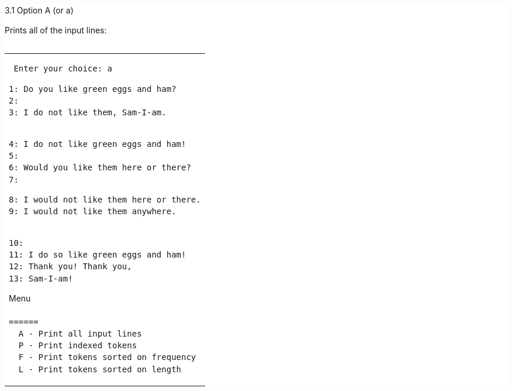 </div>
<div class="column">
3.1 Option A (or a)

Prints all of the input lines:

</div>
</div>
<table>
<tbody>
<tr>
<td>
<div class="layoutArea">
<div class="column">
<pre> Enter your choice: a
</pre>
<pre>1: Do you like green eggs and ham?
2:
3: I do not like them, Sam-I-am.
</pre>
</div>
</div>
</td>
</tr>
<tr>
<td>
<div class="layoutArea">
<div class="column">
<pre>4: I do not like green eggs and ham!
5:
6: Would you like them here or there?
7:
</pre>
<pre>8: I would not like them here or there.
9: I would not like them anywhere.
</pre>
</div>
</div>
</td>
</tr>
<tr>
<td>
<div class="layoutArea">
<div class="column">
<pre>10:
11: I do so like green eggs and ham!
12: Thank you! Thank you,
13: Sam-I-am!
</pre>
Menu

</div>
</div>
</td>
</tr>
<tr>
<td>
<div class="layoutArea">
<div class="column">
<pre>======
  A - Print all input lines
  P - Print indexed tokens
  F - Print tokens sorted on frequency
  L - Print tokens sorted on length
</pre>